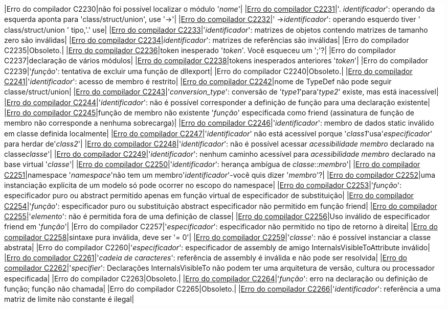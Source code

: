 |Erro do compilador C2230|não foi possível localizar o módulo '*nome*'|
|[Erro do compilador C2231](compiler-error-c2231.md)|'. *identificador*': operando da esquerda aponta para 'class/struct/union', use '->'|
|[Erro do compilador C2232](compiler-error-c2232.md)|' ->*identificador*': operando esquerdo tiver ' class/struct/union ' tipo,'.' use|
|[Erro do compilador C2233](compiler-error-c2233.md)|'*identificador*': matrizes de objetos contendo matrizes de tamanho zero são inválidas|
|[Erro do compilador C2234](compiler-error-c2234.md)|*identificador*': matrizes de referências são inválidas|
|Erro do compilador C2235|Obsoleto.|
|[Erro do compilador C2236](compiler-error-c2236.md)|token inesperado '*token*'. Você esqueceu um ';'?|
|Erro do compilador C2237|declaração de vários módulos|
|[Erro do compilador C2238](compiler-error-c2238.md)|tokens inesperados anteriores '*token*'|
|Erro do compilador C2239|'*função*': tentativa de excluir uma função de dllexport|
|Erro do compilador C2240|Obsoleto.|
|[Erro do compilador C2241](compiler-error-c2241.md)|'*identificador*': acesso de membro é restrito|
|[Erro do compilador C2242](compiler-error-c2242.md)|nome de TypeDef não pode seguir classe/struct/union|
|[Erro do compilador C2243](compiler-error-c2243.md)|'*conversion_type*': conversão de '*type1*'para'*type2*' existe, mas está inacessível|
|[Erro do compilador C2244](compiler-error-c2244.md)|'*identificador*': não é possível corresponder a definição de função para uma declaração existente|
|[Erro do compilador C2245](compiler-error-c2245.md)|função de membro não existente '*função*' especificada como friend (assinatura de função de membro não corresponde a nenhuma sobrecarga)|
|[Erro do compilador C2246](compiler-error-c2246.md)|'*identificador*': membro de dados static inválido em classe definida localmente|
|[Erro do compilador C2247](compiler-error-c2247.md)|'*identificador*' não está acessível porque '*class1*'usa'*especificador*' para herdar de'*class2*'|
|[Erro do compilador C2248](compiler-error-c2248.md)|'*identificador*': não é possível acessar *acessibilidade* *membro* declarado na classe*classe*'|
|[Erro do compilador C2249](compiler-error-c2249.md)|'*identificador*': nenhum caminho acessível para *acessibilidade* *membro* declarado na base virtual '*classe*'|
|[Erro do compilador C2250](compiler-error-c2250.md)|'*identificador*': herança ambígua de *classe*::*membro*'|
|[Erro do compilador C2251](compiler-error-c2251.md)|namespace '*namespace*'não tem um membro'*identificador*'-você quis dizer '*membro*'?|
|[Erro do compilador C2252](compiler-error-c2252.md)|uma instanciação explícita de um modelo só pode ocorrer no escopo do namespace|
|[Erro do compilador C2253](compiler-error-c2253.md)|'*função*': especificador puro ou abstract permitido apenas em função virtual de especificador de substituição|
|[Erro do compilador C2254](compiler-error-c2254.md)|'*função*': especificador puro ou substituição abstract especificador não permitido em função friend|
|[Erro do compilador C2255](compiler-error-c2255.md)|'*elemento*': não é permitida fora de uma definição de classe|
|[Erro do compilador C2256](compiler-error-c2256.md)|Uso inválido de especificador friend em '*função*'|
|Erro do compilador C2257|'*especificador*': especificador não permitido no tipo de retorno à direita|
|[Erro do compilador C2258](compiler-error-c2258.md)|sintaxe pura inválida, deve ser '= 0'|
|[Erro do compilador C2259](compiler-error-c2259.md)|'*classe*': não é possível instanciar a classe abstrata|
|Erro do compilador C2260|'*especificador*': especificador de assembly de amigo InternalsVisibleToAttribute inválido|
|[Erro do compilador C2261](compiler-error-c2261.md)|'*cadeia de caracteres*': referência de assembly é inválida e não pode ser resolvida|
|[Erro do compilador C2262](compiler-error-c2262.md)|'*specifier*': Declarações InternalsVisibleTo não podem ter uma arquitetura de versão, cultura ou processador especificada|
|Erro do compilador C2263|Obsoleto.|
|[Erro do compilador C2264](compiler-error-c2264.md)|'*função*': erro na declaração ou definição de função; função não chamada|
|Erro do compilador C2265|Obsoleto.|
|[Erro do compilador C2266](compiler-error-c2266.md)|'*identificador*': referência a uma matriz de limite não constante é ilegal|